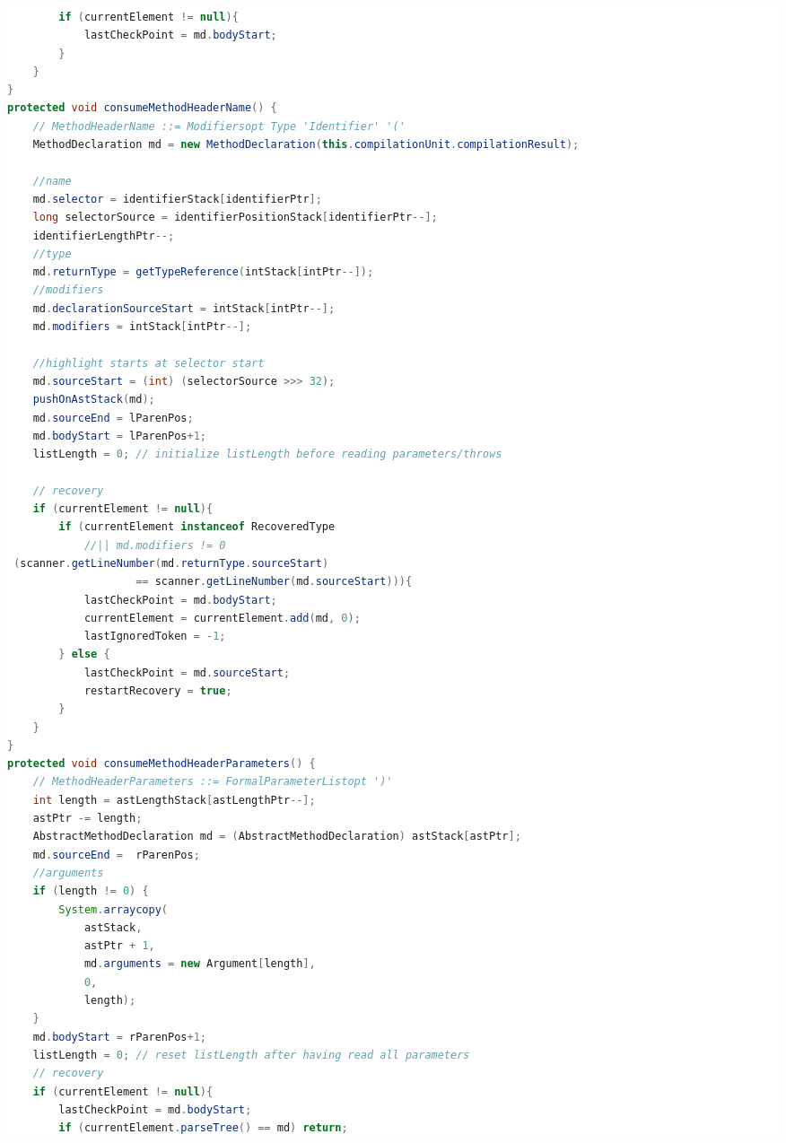 ```java
		if (currentElement != null){
			lastCheckPoint = md.bodyStart;
		}		
	}
}
protected void consumeMethodHeaderName() {
	// MethodHeaderName ::= Modifiersopt Type 'Identifier' '('
	MethodDeclaration md = new MethodDeclaration(this.compilationUnit.compilationResult);

	//name
	md.selector = identifierStack[identifierPtr];
	long selectorSource = identifierPositionStack[identifierPtr--];
	identifierLengthPtr--;
	//type
	md.returnType = getTypeReference(intStack[intPtr--]);
	//modifiers
	md.declarationSourceStart = intStack[intPtr--];
	md.modifiers = intStack[intPtr--];

	//highlight starts at selector start
	md.sourceStart = (int) (selectorSource >>> 32);
	pushOnAstStack(md);
	md.sourceEnd = lParenPos;
	md.bodyStart = lParenPos+1;
	listLength = 0; // initialize listLength before reading parameters/throws
	
	// recovery
	if (currentElement != null){
		if (currentElement instanceof RecoveredType 
			//|| md.modifiers != 0
 (scanner.getLineNumber(md.returnType.sourceStart)
					== scanner.getLineNumber(md.sourceStart))){
			lastCheckPoint = md.bodyStart;
			currentElement = currentElement.add(md, 0);
			lastIgnoredToken = -1;
		} else {
			lastCheckPoint = md.sourceStart;
			restartRecovery = true;
		}
	}		
}
protected void consumeMethodHeaderParameters() {
	// MethodHeaderParameters ::= FormalParameterListopt ')'
	int length = astLengthStack[astLengthPtr--];
	astPtr -= length;
	AbstractMethodDeclaration md = (AbstractMethodDeclaration) astStack[astPtr];
	md.sourceEnd = 	rParenPos;
	//arguments
	if (length != 0) {
		System.arraycopy(
			astStack, 
			astPtr + 1, 
			md.arguments = new Argument[length], 
			0, 
			length); 
	}
	md.bodyStart = rParenPos+1;
	listLength = 0; // reset listLength after having read all parameters
	// recovery
	if (currentElement != null){
		lastCheckPoint = md.bodyStart;
		if (currentElement.parseTree() == md) return;

```